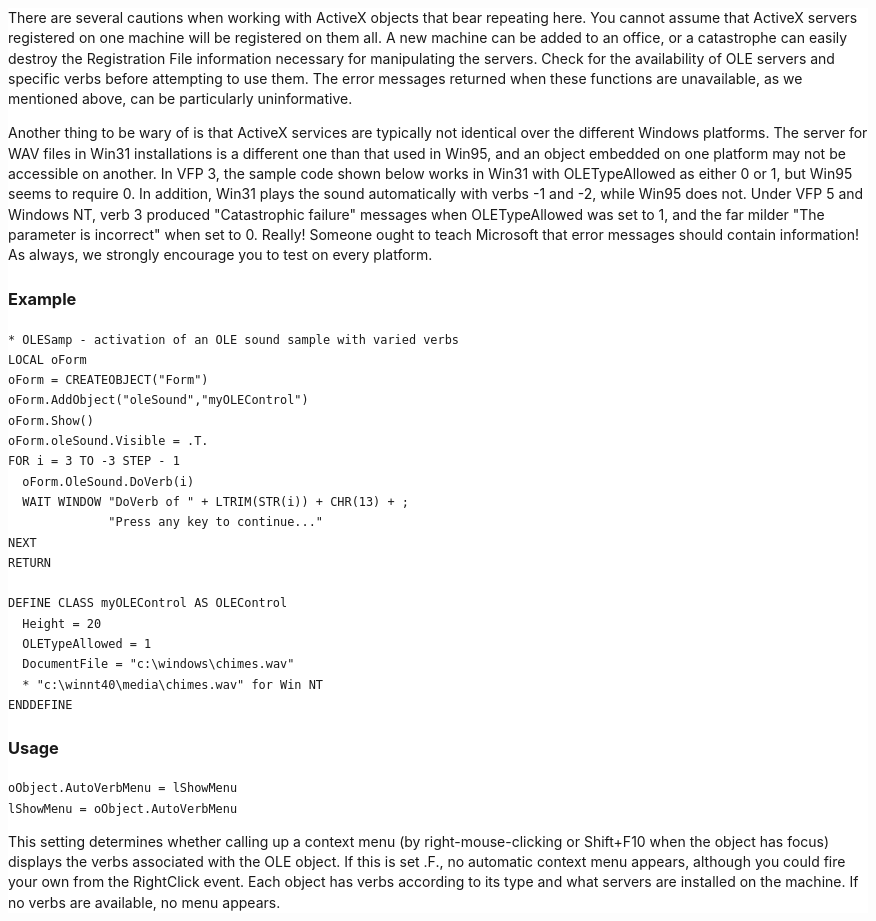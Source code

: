 There are several cautions when working with ActiveX objects that bear repeating here. You cannot assume that ActiveX servers registered on one machine will be registered on them all. A new machine can be added to an office, or a catastrophe can easily destroy the Registration File information necessary for manipulating the servers. Check for the availability of OLE servers and specific verbs before attempting to use them. The error messages returned when these functions are unavailable, as we mentioned above, can be particularly uninformative.

Another thing to be wary of is that ActiveX services are typically not identical over the different Windows platforms. The server for WAV files in Win31 installations is a different one than that used in Win95, and an object embedded on one platform may not be accessible on another. In VFP 3, the sample code shown below works in Win31 with OLETypeAllowed as either 0 or 1, but Win95 seems to require 0. In addition, Win31 plays the sound automatically with verbs -1 and -2, while Win95 does not. Under VFP 5 and Windows NT, verb 3 produced "Catastrophic failure" messages when OLETypeAllowed was set to 1, and the far milder "The parameter is incorrect" when set to 0. Really! Someone ought to teach Microsoft that error messages should contain information! As always, we strongly encourage you to test on every platform.

### Example

```foxpro
* OLESamp - activation of an OLE sound sample with varied verbs
LOCAL oForm
oForm = CREATEOBJECT("Form")
oForm.AddObject("oleSound","myOLEControl")
oForm.Show()
oForm.oleSound.Visible = .T.
FOR i = 3 TO -3 STEP - 1
  oForm.OleSound.DoVerb(i)
  WAIT WINDOW "DoVerb of " + LTRIM(STR(i)) + CHR(13) + ;
              "Press any key to continue..."
NEXT
RETURN

DEFINE CLASS myOLEControl AS OLEControl
  Height = 20
  OLETypeAllowed = 1
  DocumentFile = "c:\windows\chimes.wav"
  * "c:\winnt40\media\chimes.wav" for Win NT
ENDDEFINE
```
### Usage

```foxpro
oObject.AutoVerbMenu = lShowMenu
lShowMenu = oObject.AutoVerbMenu
```

This setting determines whether calling up a context menu (by right-mouse-clicking or Shift+F10 when the object has focus) displays the verbs associated with the OLE object. If this is set .F., no automatic context menu appears, although you could fire your own from the RightClick event. Each object has verbs according to its type and what servers are installed on the machine. If no verbs are available, no menu appears.
